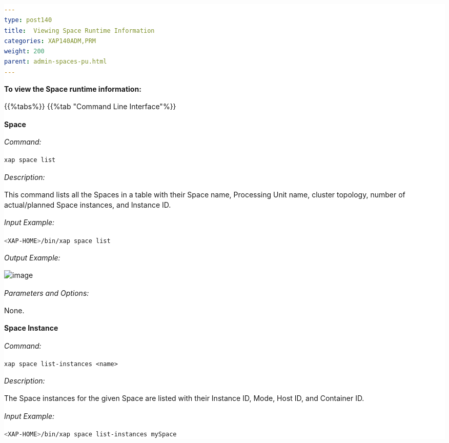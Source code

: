 ```yaml
---
type: post140
title:  Viewing Space Runtime Information
categories: XAP140ADM,PRM
weight: 200
parent: admin-spaces-pu.html
---
```

 
 
 
 

**To view the Space runtime information:**

{{%tabs%}}
{{%tab "Command Line Interface"%}}

**Space**

*Command:*

`xap space list`
 
*Description:*

This command lists all the Spaces in a table with their Space name, Processing Unit name, cluster topology, number of actual/planned Space instances, and Instance ID.
 
*Input Example:*
 
```bash
<XAP-HOME>/bin/xap space list
```
 
*Output Example:*
  
![image](/attachment_files/admin/cli-xap-space-list.png)

*Parameters and Options:*

None.


**Space Instance**

*Command:*

`xap space list-instances <name>`

*Description:*

The Space instances for the given Space are listed with their Instance ID, Mode, Host ID, and Container ID.

*Input Example:*
 
```bash
<XAP-HOME>/bin/xap space list-instances mySpace
```

